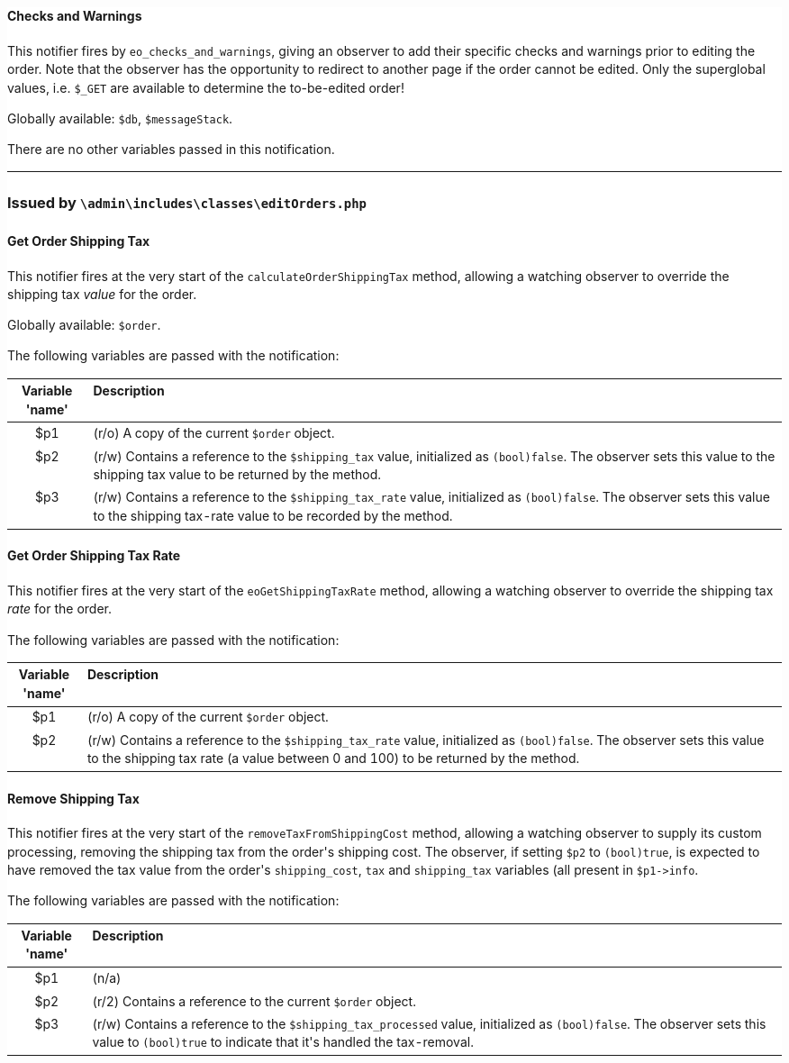#### Checks and Warnings

This notifier fires by `eo_checks_and_warnings`, giving an observer to add their specific checks and warnings prior to editing the order.  Note that the observer has the opportunity to redirect to another page if the order cannot be edited.  Only the superglobal values, i.e. `$_GET` are available to determine the to-be-edited order!

Globally available: `$db`, `$messageStack`.

There are no other variables passed in this notification.

-----

### Issued by `\admin\includes\classes\editOrders.php`

#### Get Order Shipping Tax

This notifier fires at the very start of the `calculateOrderShippingTax` method, allowing a watching observer to override the shipping tax _value_ for the order.

Globally available: `$order`.

The following variables are passed with the notification:

| Variable 'name' | Description |
| :-----: | :------ |
| $p1 | (r/o) A copy of the current `$order` object. |
| $p2 | (r/w) Contains a reference to the `$shipping_tax` value, initialized as `(bool)false`.  The observer sets this value to the shipping tax value to be returned by the method. |
| $p3 | (r/w) Contains a reference to the `$shipping_tax_rate` value, initialized as `(bool)false`.  The observer sets this value to the shipping tax-rate value to be recorded by the method. |

#### Get Order Shipping Tax Rate

This notifier fires at the very start of the `eoGetShippingTaxRate` method, allowing a watching observer to override the shipping tax _rate_ for the order.

The following variables are passed with the notification:

| Variable 'name' | Description |
| :-----: | :------ |
| $p1 | (r/o) A copy of the current `$order` object. |
| $p2 | (r/w) Contains a reference to the `$shipping_tax_rate` value, initialized as `(bool)false`.  The observer sets this value to the shipping tax rate (a value between 0 and 100) to be returned by the method. |

#### Remove Shipping Tax

This notifier fires at the very start of the `removeTaxFromShippingCost` method, allowing a watching observer to supply its custom processing, removing the shipping tax from the order's shipping cost.  The observer, if setting `$p2` to `(bool)true`, is expected to have removed the tax value from the order's `shipping_cost`, `tax` and `shipping_tax` variables (all present in `$p1->info`.

The following variables are passed with the notification:

| Variable 'name' | Description |
| :-----: | :------ |
| $p1 | (n/a) |
| $p2 | (r/2) Contains a reference to the current `$order` object. |
| $p3 | (r/w) Contains a reference to the `$shipping_tax_processed` value, initialized as `(bool)false`.  The observer sets this value to `(bool)true` to indicate that it's handled the tax-removal. |
